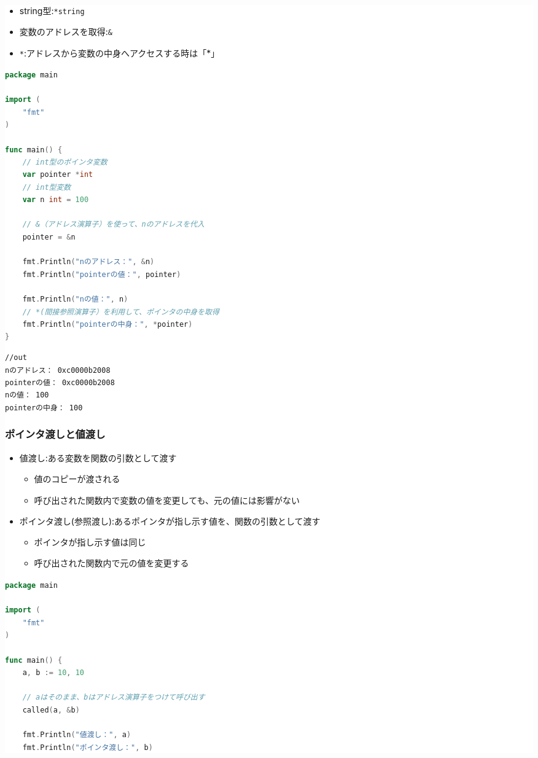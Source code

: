   * string型:`*string`

* 変数のアドレスを取得:`&`

* `*`:アドレスから変数の中身へアクセスする時は「*」

```go
package main

import (
	"fmt"
)

func main() {
	// int型のポインタ変数
	var pointer *int
	// int型変数
	var n int = 100

	// &（アドレス演算子）を使って、nのアドレスを代入
	pointer = &n

	fmt.Println("nのアドレス：", &n)
	fmt.Println("pointerの値：", pointer)

	fmt.Println("nの値：", n)
	// *(間接参照演算子）を利用して、ポインタの中身を取得
	fmt.Println("pointerの中身：", *pointer)
}
```

```
//out
nのアドレス： 0xc0000b2008
pointerの値： 0xc0000b2008
nの値： 100
pointerの中身： 100
```



### ポインタ渡しと値渡し

* 値渡し:ある変数を関数の引数として渡す

  * 値のコピーが渡される

  * 呼び出された関数内で変数の値を変更しても、元の値には影響がない

* ポインタ渡し(参照渡し):あるポインタが指し示す値を、関数の引数として渡す

  * ポインタが指し示す値は同じ

  * 呼び出された関数内で元の値を変更する

```go
package main

import (
	"fmt"
)

func main() {
	a, b := 10, 10

	// aはそのまま、bはアドレス演算子をつけて呼び出す
	called(a, &b)

	fmt.Println("値渡し：", a)
	fmt.Println("ポインタ渡し：", b)
```